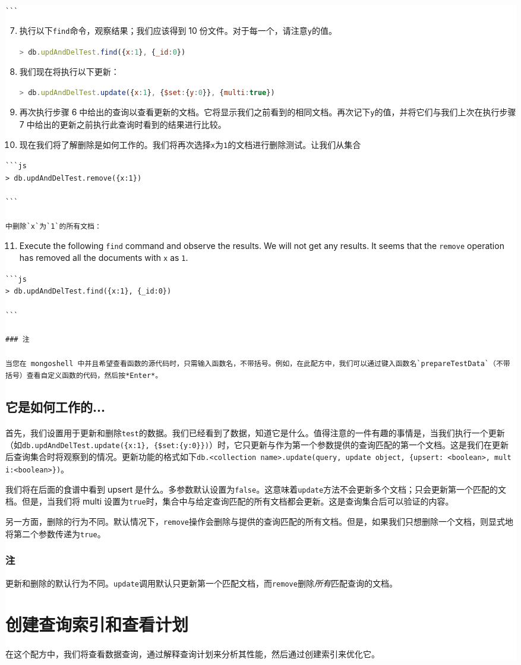     ```

7.  执行以下`find`命令，观察结果；我们应该得到 10 份文件。对于每一个，请注意`y`的值。

    ```js
    > db.updAndDelTest.find({x:1}, {_id:0})

    ```

8.  我们现在将执行以下更新：

    ```js
    > db.updAndDelTest.update({x:1}, {$set:{y:0}}, {multi:true})

    ```

9.  再次执行步骤 6 中给出的查询以查看更新的文档。它将显示我们之前看到的相同文档。再次记下`y`的值，并将它们与我们上次在执行步骤 7 中给出的更新之前执行此查询时看到的结果进行比较。
10.  现在我们将了解删除是如何工作的。我们将再次选择`x`为`1`的文档进行删除测试。让我们从集合

    ```js
    > db.updAndDelTest.remove({x:1})

    ```

    中删除`x`为`1`的所有文档：
11.  Execute the following `find` command and observe the results. We will not get any results. It seems that the `remove` operation has removed all the documents with `x` as `1`.

    ```js
    > db.updAndDelTest.find({x:1}, {_id:0})

    ```

    ### 注

    当您在 mongoshell 中并且希望查看函数的源代码时，只需输入函数名，不带括号。例如，在此配方中，我们可以通过键入函数名`prepareTestData`（不带括号）查看自定义函数的代码，然后按*Enter*。

## 它是如何工作的…

首先，我们设置用于更新和删除`test`的数据。我们已经看到了数据，知道它是什么。值得注意的一件有趣的事情是，当我们执行一个更新（如`db.updAndDelTest.update({x:1}, {$set:{y:0}})`）时，它只更新与作为第一个参数提供的查询匹配的第一个文档。这是我们在更新后查询集合时将观察到的情况。更新功能的格式如下`db.<collection name>.update(query, update object, {upsert: <boolean>, multi:<boolean>})`。

我们将在后面的食谱中看到 upsert 是什么。多参数默认设置为`false`。这意味着`update`方法不会更新多个文档；只会更新第一个匹配的文档。但是，当我们将 multi 设置为`true`时，集合中与给定查询匹配的所有文档都会更新。这是查询集合后可以验证的内容。

另一方面，删除的行为不同。默认情况下，`remove`操作会删除与提供的查询匹配的所有文档。但是，如果我们只想删除一个文档，则显式地将第二个参数传递为`true`。

### 注

更新和删除的默认行为不同。`update`调用默认只更新第一个匹配文档，而`remove`删除*所有*匹配查询的文档。

# 创建查询索引和查看计划

在这个配方中，我们将查看数据查询，通过解释查询计划来分析其性能，然后通过创建索引来优化它。

